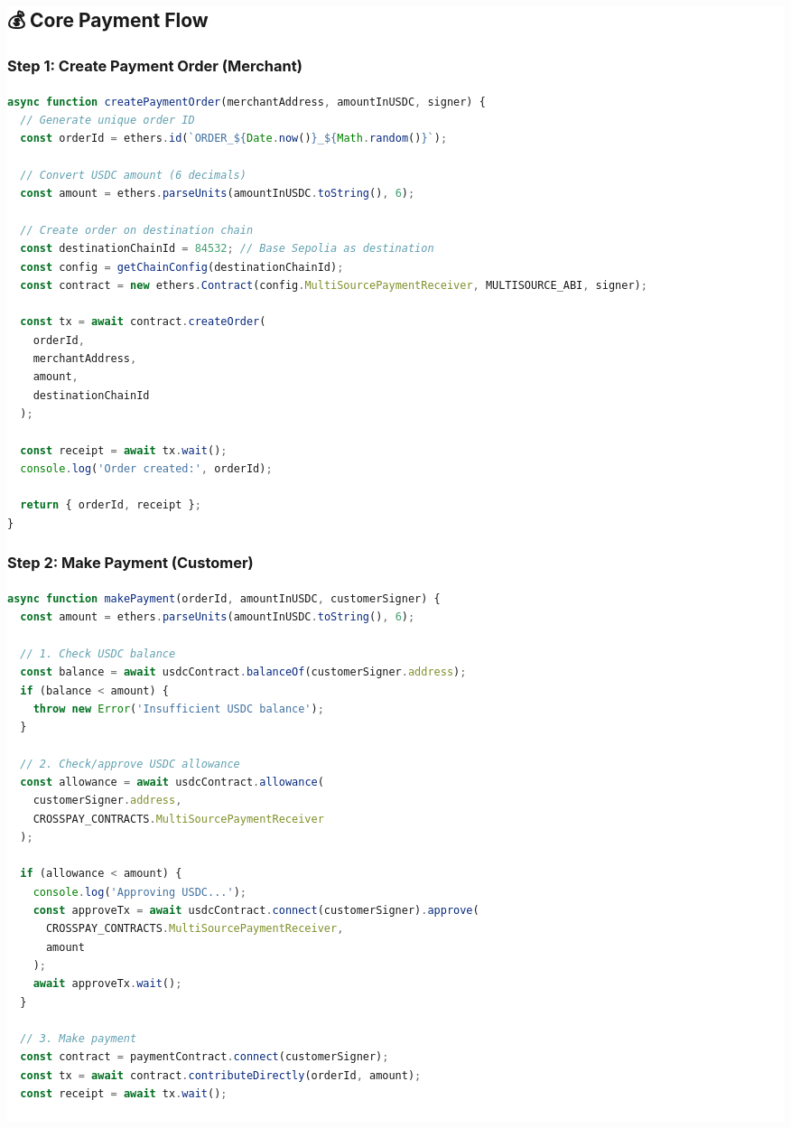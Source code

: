 
## 💰 Core Payment Flow

### **Step 1: Create Payment Order (Merchant)**

```javascript
async function createPaymentOrder(merchantAddress, amountInUSDC, signer) {
  // Generate unique order ID
  const orderId = ethers.id(`ORDER_${Date.now()}_${Math.random()}`);
  
  // Convert USDC amount (6 decimals)
  const amount = ethers.parseUnits(amountInUSDC.toString(), 6);
  
  // Create order on destination chain
  const destinationChainId = 84532; // Base Sepolia as destination
  const config = getChainConfig(destinationChainId);
  const contract = new ethers.Contract(config.MultiSourcePaymentReceiver, MULTISOURCE_ABI, signer);
  
  const tx = await contract.createOrder(
    orderId,
    merchantAddress,
    amount,
    destinationChainId
  );
  
  const receipt = await tx.wait();
  console.log('Order created:', orderId);
  
  return { orderId, receipt };
}
```

### **Step 2: Make Payment (Customer)**

```javascript
async function makePayment(orderId, amountInUSDC, customerSigner) {
  const amount = ethers.parseUnits(amountInUSDC.toString(), 6);
  
  // 1. Check USDC balance
  const balance = await usdcContract.balanceOf(customerSigner.address);
  if (balance < amount) {
    throw new Error('Insufficient USDC balance');
  }
  
  // 2. Check/approve USDC allowance
  const allowance = await usdcContract.allowance(
    customerSigner.address, 
    CROSSPAY_CONTRACTS.MultiSourcePaymentReceiver
  );
  
  if (allowance < amount) {
    console.log('Approving USDC...');
    const approveTx = await usdcContract.connect(customerSigner).approve(
      CROSSPAY_CONTRACTS.MultiSourcePaymentReceiver,
      amount
    );
    await approveTx.wait();
  }
  
  // 3. Make payment
  const contract = paymentContract.connect(customerSigner);
  const tx = await contract.contributeDirectly(orderId, amount);
  const receipt = await tx.wait();
  
```